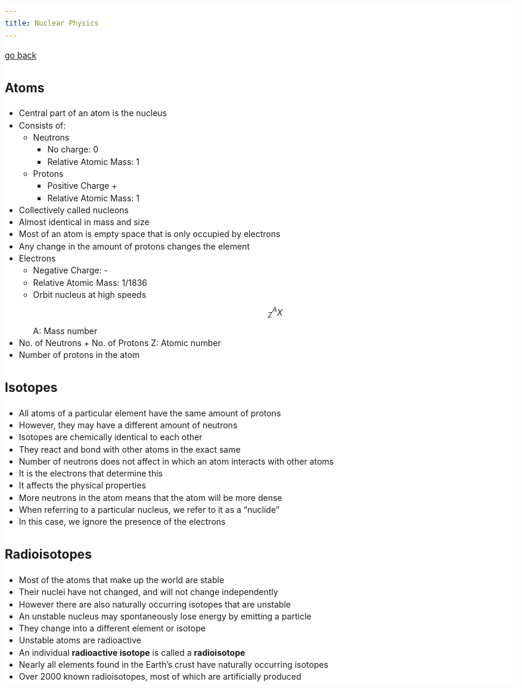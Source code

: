 ```yaml
---
title: Nuclear Physics
---
```


[go back](10Subjects/10Physics.md)

## **Atoms**
-   Central part of an atom is the nucleus
-   Consists of:
	-   Neutrons
		-   No charge: 0
		-   Relative Atomic Mass: 1
	-   Protons
		-   Positive Charge +
		-   Relative Atomic Mass: 1
-   Collectively called nucleons
-   Almost identical in mass and size
-   Most of an atom is empty space that is only occupied by electrons
-   Any change in the amount of protons changes the element 
-   Electrons
	-   Negative Charge: -
	-   Relative Atomic Mass: 1/1836
	-   Orbit nucleus at high speeds
$$^A_ZX$$
A: Mass number
-   No. of Neutrons + No. of Protons
Z: Atomic number 
-   Number of protons in the atom

## **Isotopes**
-   All atoms of a particular element have the same amount of protons
-   However, they may have a different amount of neutrons
-   Isotopes are chemically identical to each other
-   They react and bond with other atoms in the exact same
-   Number of neutrons does not affect in which an atom interacts with other atoms
-   It is the electrons that determine this
-   It affects the physical properties
-   More neutrons in the atom means that the atom will be more dense
-   When referring to a particular nucleus, we refer to it as a “nuclide”
-   In this case, we ignore the presence of the electrons

## **Radioisotopes**
-   Most of the atoms that make up the world are stable
-   Their nuclei have not changed, and will not change independently
-   However there are also naturally occurring isotopes that are unstable
-   An unstable nucleus may spontaneously lose energy by emitting a particle
-   They change into a different element or isotope
-   Unstable atoms are radioactive
-   An individual **radioactive isotope** is called a **radioisotope**
-   Nearly all elements found in the Earth’s crust have naturally occurring isotopes
-   Over 2000 known radioisotopes, most of which are artificially produced
